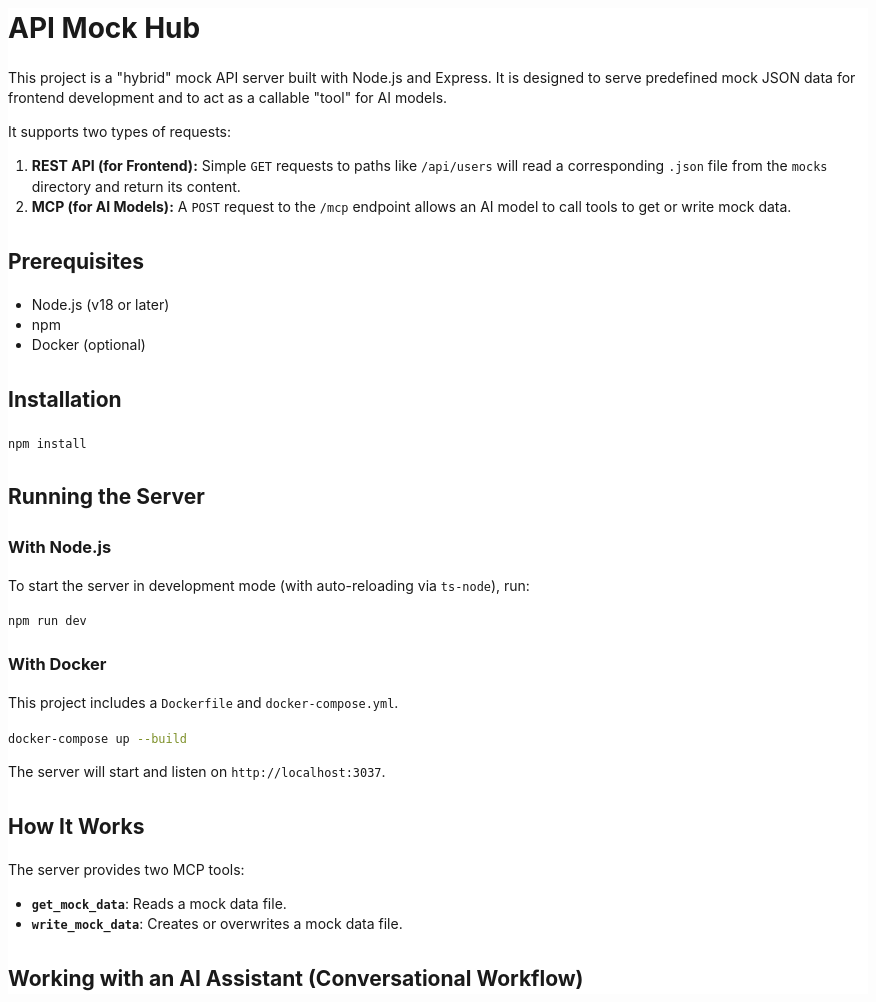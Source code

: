 # API Mock Hub

This project is a "hybrid" mock API server built with Node.js and Express. It is designed to serve predefined mock JSON data for frontend development and to act as a callable "tool" for AI models.

It supports two types of requests:
1.  **REST API (for Frontend):** Simple `GET` requests to paths like `/api/users` will read a corresponding `.json` file from the `mocks` directory and return its content.
2.  **MCP (for AI Models):** A `POST` request to the `/mcp` endpoint allows an AI model to call tools to get or write mock data.

## Prerequisites

- Node.js (v18 or later)
- npm
- Docker (optional)

## Installation

```bash
npm install
```

## Running the Server

### With Node.js

To start the server in development mode (with auto-reloading via `ts-node`), run:

```bash
npm run dev
```

### With Docker

This project includes a `Dockerfile` and `docker-compose.yml`.

```bash
docker-compose up --build
```

The server will start and listen on `http://localhost:3037`.

## How It Works

The server provides two MCP tools:

- **`get_mock_data`**: Reads a mock data file.
- **`write_mock_data`**: Creates or overwrites a mock data file.

## Working with an AI Assistant (Conversational Workflow)
